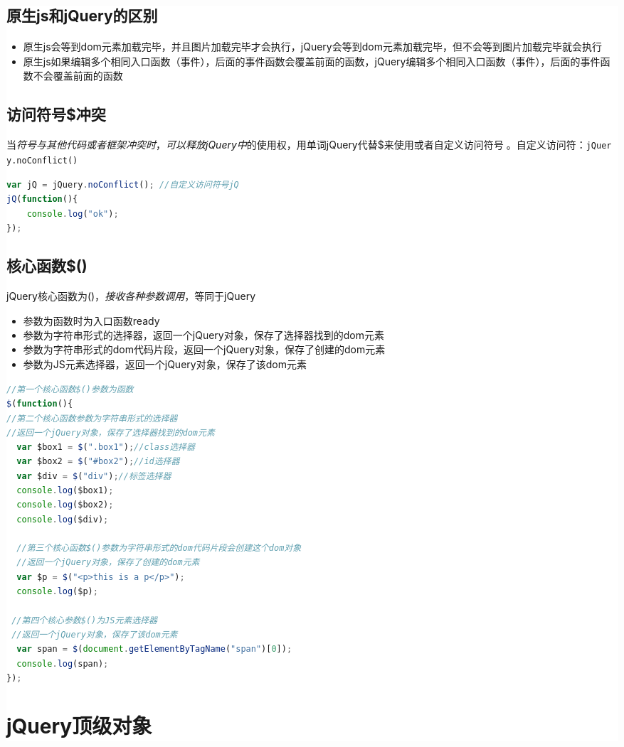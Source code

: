 ## 原生js和jQuery的区别  

- 原生js会等到dom元素加载完毕，并且图片加载完毕才会执行，jQuery会等到dom元素加载完毕，但不会等到图片加载完毕就会执行 
- 原生js如果编辑多个相同入口函数（事件），后面的事件函数会覆盖前面的函数，jQuery编辑多个相同入口函数（事件），后面的事件函数不会覆盖前面的函数




## 访问符号$冲突
当$符号与其他代码或者框架冲突时，可以释放jQuery中$的使用权，用单词jQuery代替$来使用或者自定义访问符号 。自定义访问符：`jQuery.noConflict() 	`

```javascript
var jQ = jQuery.noConflict(); //自定义访问符号jQ 
jQ(function(){
    console.log("ok");
});
```



## 核心函数$()

jQuery核心函数为$()，接收各种参数调用，$等同于jQuery
- 参数为函数时为入口函数ready
- 参数为字符串形式的选择器，返回一个jQuery对象，保存了选择器找到的dom元素
- 参数为字符串形式的dom代码片段，返回一个jQuery对象，保存了创建的dom元素
- 参数为JS元素选择器，返回一个jQuery对象，保存了该dom元素
```javascript
//第一个核心函数$()参数为函数
$(function(){
//第二个核心函数参数为字符串形式的选择器
//返回一个jQuery对象，保存了选择器找到的dom元素
  var $box1 = $(".box1");//class选择器 
  var $box2 = $("#box2");//id选择器
  var $div = $("div");//标签选择器
  console.log($box1);
  console.log($box2);  
  console.log($div);
            
  //第三个核心函数$()参数为字符串形式的dom代码片段会创建这个dom对象 		
  //返回一个jQuery对象，保存了创建的dom元素 
  var $p = $("<p>this is a p</p>");
  console.log($p);
        
 //第四个核心参数$()为JS元素选择器
 //返回一个jQuery对象，保存了该dom元素
  var span = $(document.getElementByTagName("span")[0]);
  console.log(span);
});
```



# jQuery顶级对象
